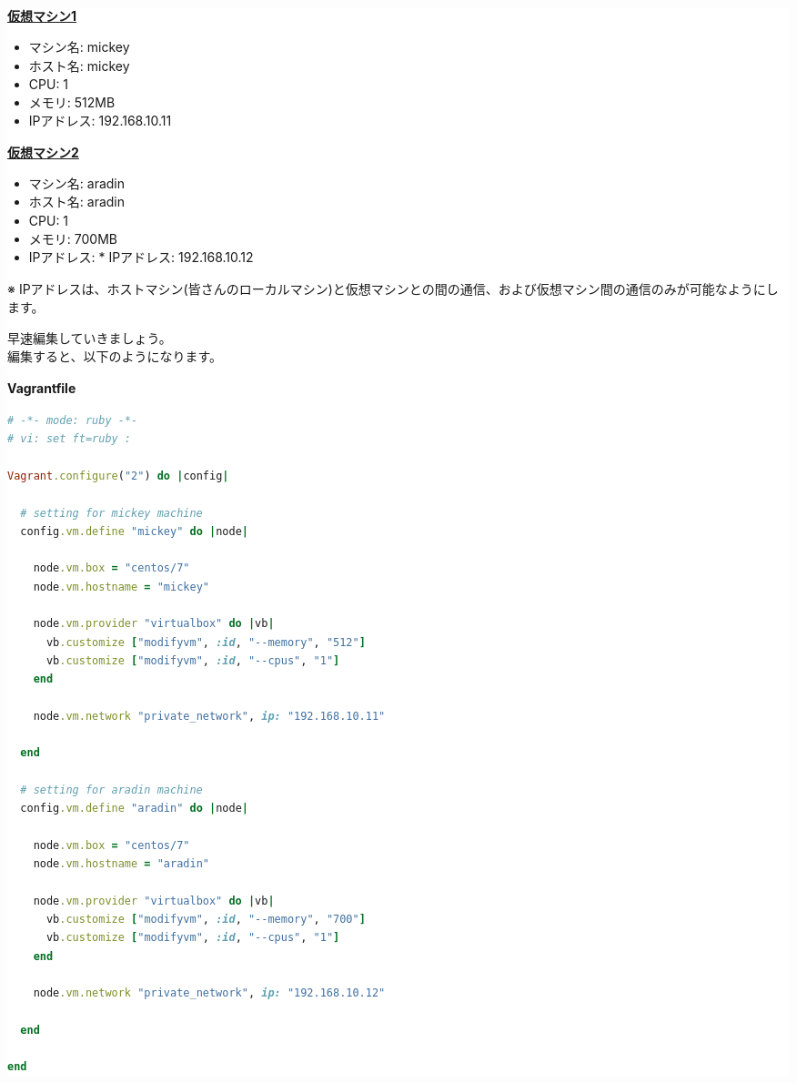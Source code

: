 **<u>仮想マシン1</u>**

* マシン名: mickey
* ホスト名: mickey
* CPU: 1
* メモリ: 512MB
* IPアドレス: 192.168.10.11

**<u>仮想マシン2</u>**

* マシン名: aradin
* ホスト名: aradin
* CPU: 1
* メモリ: 700MB
* IPアドレス: * IPアドレス: 192.168.10.12

※ IPアドレスは、ホストマシン(皆さんのローカルマシン)と仮想マシンとの間の通信、および仮想マシン間の通信のみが可能なようにします。

早速編集していきましょう。  
編集すると、以下のようになります。

**Vagrantfile**

```ruby
# -*- mode: ruby -*-
# vi: set ft=ruby :

Vagrant.configure("2") do |config|

  # setting for mickey machine
  config.vm.define "mickey" do |node|

    node.vm.box = "centos/7"
    node.vm.hostname = "mickey"

    node.vm.provider "virtualbox" do |vb|
      vb.customize ["modifyvm", :id, "--memory", "512"]
      vb.customize ["modifyvm", :id, "--cpus", "1"]
    end

    node.vm.network "private_network", ip: "192.168.10.11"

  end

  # setting for aradin machine
  config.vm.define "aradin" do |node|

    node.vm.box = "centos/7"
    node.vm.hostname = "aradin"

    node.vm.provider "virtualbox" do |vb|
      vb.customize ["modifyvm", :id, "--memory", "700"]
      vb.customize ["modifyvm", :id, "--cpus", "1"]
    end

    node.vm.network "private_network", ip: "192.168.10.12"

  end

end
```
